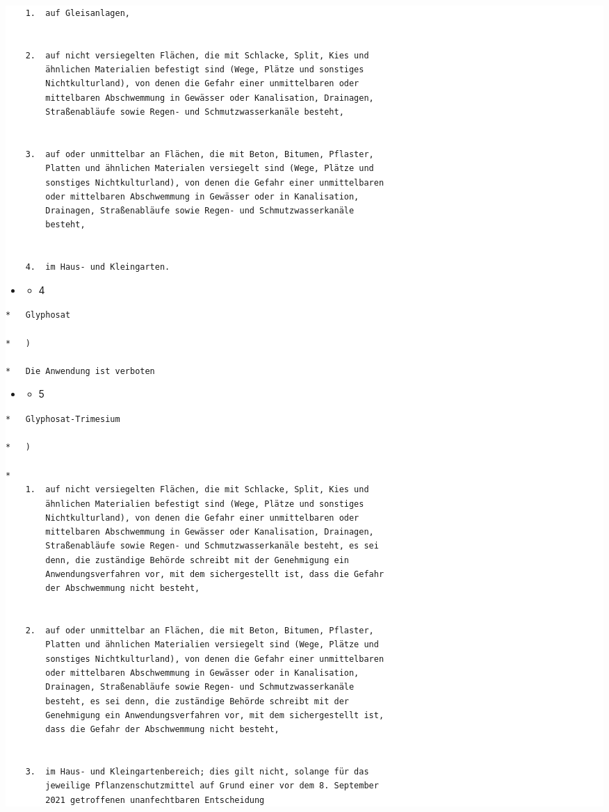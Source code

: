         1.  auf Gleisanlagen,


        2.  auf nicht versiegelten Flächen, die mit Schlacke, Split, Kies und
            ähnlichen Materialien befestigt sind (Wege, Plätze und sonstiges
            Nichtkulturland), von denen die Gefahr einer unmittelbaren oder
            mittelbaren Abschwemmung in Gewässer oder Kanalisation, Drainagen,
            Straßenabläufe sowie Regen- und Schmutzwasserkanäle besteht,


        3.  auf oder unmittelbar an Flächen, die mit Beton, Bitumen, Pflaster,
            Platten und ähnlichen Materialen versiegelt sind (Wege, Plätze und
            sonstiges Nichtkulturland), von denen die Gefahr einer unmittelbaren
            oder mittelbaren Abschwemmung in Gewässer oder in Kanalisation,
            Drainagen, Straßenabläufe sowie Regen- und Schmutzwasserkanäle
            besteht,


        4.  im Haus- und Kleingarten.





*    *   4

    *   Glyphosat

    *   )

    *   Die Anwendung ist verboten


*    *   5

    *   Glyphosat-Trimesium

    *   )

    *
        1.  auf nicht versiegelten Flächen, die mit Schlacke, Split, Kies und
            ähnlichen Materialien befestigt sind (Wege, Plätze und sonstiges
            Nichtkulturland), von denen die Gefahr einer unmittelbaren oder
            mittelbaren Abschwemmung in Gewässer oder Kanalisation, Drainagen,
            Straßenabläufe sowie Regen- und Schmutzwasserkanäle besteht, es sei
            denn, die zuständige Behörde schreibt mit der Genehmigung ein
            Anwendungsverfahren vor, mit dem sichergestellt ist, dass die Gefahr
            der Abschwemmung nicht besteht,


        2.  auf oder unmittelbar an Flächen, die mit Beton, Bitumen, Pflaster,
            Platten und ähnlichen Materialien versiegelt sind (Wege, Plätze und
            sonstiges Nichtkulturland), von denen die Gefahr einer unmittelbaren
            oder mittelbaren Abschwemmung in Gewässer oder in Kanalisation,
            Drainagen, Straßenabläufe sowie Regen- und Schmutzwasserkanäle
            besteht, es sei denn, die zuständige Behörde schreibt mit der
            Genehmigung ein Anwendungsverfahren vor, mit dem sichergestellt ist,
            dass die Gefahr der Abschwemmung nicht besteht,


        3.  im Haus- und Kleingartenbereich; dies gilt nicht, solange für das
            jeweilige Pflanzenschutzmittel auf Grund einer vor dem 8. September
            2021 getroffenen unanfechtbaren Entscheidung
